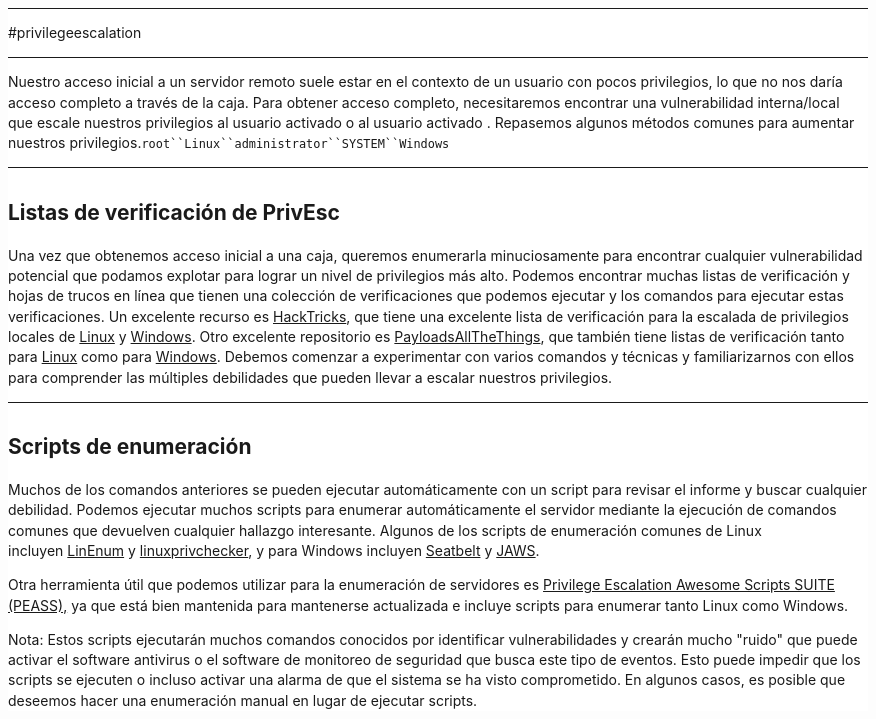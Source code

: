 
----------

#privilegeescalation  

-----------

Nuestro acceso inicial a un servidor remoto suele estar en el contexto de un usuario con pocos privilegios, lo que no nos daría acceso completo a través de la caja. Para obtener acceso completo, necesitaremos encontrar una vulnerabilidad interna/local que escale nuestros privilegios al usuario activado o al usuario activado . Repasemos algunos métodos comunes para aumentar nuestros privilegios.`root``Linux``administrator``SYSTEM``Windows`

---

## Listas de verificación de PrivEsc

Una vez que obtenemos acceso inicial a una caja, queremos enumerarla minuciosamente para encontrar cualquier vulnerabilidad potencial que podamos explotar para lograr un nivel de privilegios más alto. Podemos encontrar muchas listas de verificación y hojas de trucos en línea que tienen una colección de verificaciones que podemos ejecutar y los comandos para ejecutar estas verificaciones. Un excelente recurso es [HackTricks](https://book.hacktricks.xyz/), que tiene una excelente lista de verificación para la escalada de privilegios locales de [Linux](https://book.hacktricks.xyz/linux-unix/linux-privilege-escalation-checklist) y [Windows](https://book.hacktricks.xyz/windows/checklist-windows-privilege-escalation). Otro excelente repositorio es [PayloadsAllTheThings](https://github.com/swisskyrepo/PayloadsAllTheThings), que también tiene listas de verificación tanto para [Linux](https://github.com/swisskyrepo/PayloadsAllTheThings/blob/master/Methodology%20and%20Resources/Linux%20-%20Privilege%20Escalation.md) como para [Windows](https://github.com/swisskyrepo/PayloadsAllTheThings/blob/master/Methodology%20and%20Resources/Windows%20-%20Privilege%20Escalation.md). Debemos comenzar a experimentar con varios comandos y técnicas y familiarizarnos con ellos para comprender las múltiples debilidades que pueden llevar a escalar nuestros privilegios.

---

## Scripts de enumeración

Muchos de los comandos anteriores se pueden ejecutar automáticamente con un script para revisar el informe y buscar cualquier debilidad. Podemos ejecutar muchos scripts para enumerar automáticamente el servidor mediante la ejecución de comandos comunes que devuelven cualquier hallazgo interesante. Algunos de los scripts de enumeración comunes de Linux incluyen [LinEnum](https://github.com/rebootuser/LinEnum.git) y [linuxprivchecker](https://github.com/sleventyeleven/linuxprivchecker), y para Windows incluyen [Seatbelt](https://github.com/GhostPack/Seatbelt) y [JAWS](https://github.com/411Hall/JAWS).

Otra herramienta útil que podemos utilizar para la enumeración de servidores es [Privilege Escalation Awesome Scripts SUITE (PEASS),](https://github.com/carlospolop/privilege-escalation-awesome-scripts-suite) ya que está bien mantenida para mantenerse actualizada e incluye scripts para enumerar tanto Linux como Windows.

Nota: Estos scripts ejecutarán muchos comandos conocidos por identificar vulnerabilidades y crearán mucho "ruido" que puede activar el software antivirus o el software de monitoreo de seguridad que busca este tipo de eventos. Esto puede impedir que los scripts se ejecuten o incluso activar una alarma de que el sistema se ha visto comprometido. En algunos casos, es posible que deseemos hacer una enumeración manual en lugar de ejecutar scripts.
